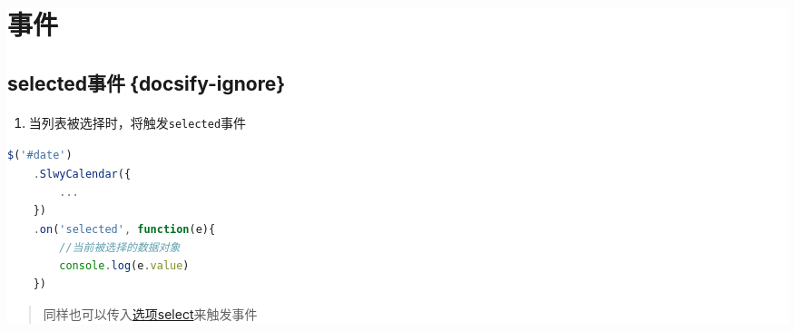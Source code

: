 
# 事件

## selected事件 {docsify-ignore}

1. 当列表被选择时，将触发`selected`事件

```js
$('#date')
    .SlwyCalendar({
        ...
    })
    .on('selected', function(e){
        //当前被选择的数据对象
        console.log(e.value)
    })
```

> 同样也可以传入[选项select](#select-回调函数)来触发事件